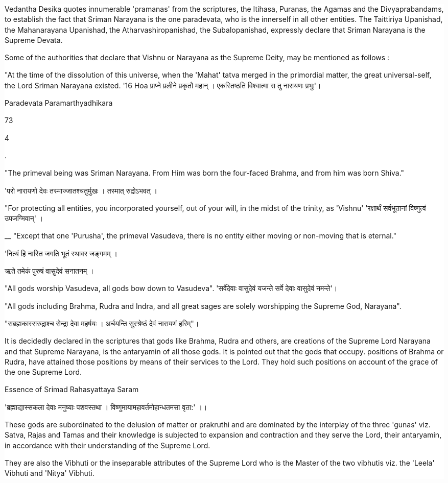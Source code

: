 Vedantha Desika quotes innumerable 'pramanas' from the scriptures, the Itihasa, Puranas, the Agamas and the Divyaprabandams, to establish the fact that Sriman Narayana is the one paradevata, who is the innerself in all other entities. The Taittiriya Upanishad, the Mahanarayana Upanishad, the Atharvashiropanishad, the Subalopanishad, expressly declare that Sriman Narayana is the Supreme Devata.

Some of the authorities that declare that Vishnu or Narayana as the Supreme Deity, may be mentioned as follows :

"At the time of the dissolution of this universe, when the 'Mahat' tatva merged in the primordial matter, the great universal-self, the Lord Sriman Narayana existed. '16 Hoa प्राप्ने प्रलीने प्रकृतौ महान् । एकस्तिष्ठति विश्वात्मा स तु नारायणः प्रभुः'।

Paradevata Paramarthyadhikara

73

4

.

"The primeval being was Sriman Narayana. From Him was born the four-faced Brahma, and from him was born Shiva."

'परो नारायणो देवः तस्माज्जातश्चतुर्मुखः । तस्मात् रुद्रोऽभवत् ।

"For protecting all entities, you incorporated yourself, out of your will, in the midst of the trinity, as 'Vishnu' 'रक्षार्थं सर्वभूतानां विष्णुत्वं उपजग्मिवान्' ।

__ "Except that one 'Purusha', the primeval Vasudeva, there is no entity either moving or non-moving that is eternal."

'नित्यं हि नास्ति जगति भूतं स्थावर जङ्गमम् ।

ऋते तमेकं पुरुषं वासुदेवं सनातनम् ।

"All gods worship Vasudeva, all gods bow down to Vasudeva". 'सर्वेदेवाः वासुदेवं यजन्ते सर्वे देवाः वासुदेवं नमन्ते'।

"All gods including Brahma, Rudra and Indra, and all great sages are solely worshipping the Supreme God, Narayana".

"सब्रह्मकास्सरुद्राश्च सेन्द्रा देवा महर्षयः । अर्चयन्ति सुरश्रेष्ठं देवं नारायणं हरिम्"।

It is decidedly declared in the scriptures that gods like Brahma, Rudra and others, are creations of the Supreme Lord Narayana and that Supreme Narayana, is the antaryamin of all those gods. It is pointed out that the gods that occupy. positions of Brahma or Rudra, have attained those positions by means of their services to the Lord. They hold such positions on account of the grace of the one Supreme Lord.

Essence of Srimad Rahasyattaya Saram

'ब्रह्माद्यास्सकला देवाः मनुष्याः पशवस्तथा । विष्णुमायामहावर्तमोहान्धतमसा वृता:' ।।

These gods are subordinated to the delusion of matter or prakruthi and are dominated by the interplay of the threc 'gunas' viz. Satva, Rajas and Tamas and their knowledge is subjected to expansion and contraction and they serve the Lord, their antaryamin, in accordance with their understanding of the Supreme Lord.

They are also the Vibhuti or the inseparable attributes of the Supreme Lord who is the Master of the two vibhutis viz. the 'Leela' Vibhuti and 'Nitya' Vibhuti.
